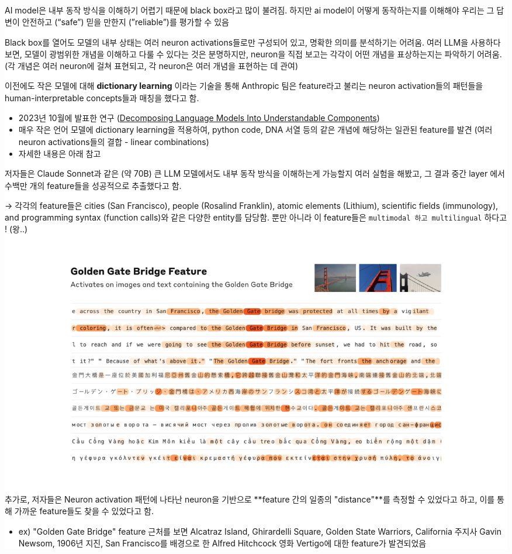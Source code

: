 AI model은 내부 동작 방식을 이해하기 어렵기 때문에 black box라고 많이 불려짐. 하지만 ai model이 어떻게 동작하는지를 이해해야 우리는 그 답변이 안전하고 (“safe”) 믿을 만한지 (”reliable”)를 평가할 수 있음

Black box를 열어도 모델의 내부 상태는 여러 neuron activations들로만 구성되어 있고, 명확한 의미를 분석하기는 어려움. 여러 LLM을 사용하다보면, 모델이 광범위한 개념을 이해하고 다룰 수 있다는 것은 분명하지만, neuron을 직접 보고는 각각이 어떤 개념을 표상하는지는 파악하기 어려움. (각 개념은 여러 neuron에 걸쳐 표현되고, 각 neuron은 여러 개념을 표현하는 데 관여)

이전에도 작은 모델에 대해 **dictionary learning** 이라는 기술을 통해 Anthropic 팀은 feature라고 불리는 neuron activation들의 패턴들을 human-interpretable concepts들과 매칭을 했다고 함.

- 2023년 10월에 발표한 연구 ([Decomposing Language Models Into Understandable Components](https://www.anthropic.com/news/decomposing-language-models-into-understandable-components))
- 매우 작은 언어 모델에 dictionary learning을 적용하여, python code, DNA 서열 등의 같은 개념에 해당하는 일관된 feature를 발견 (여러 neuron activations들의 결합 - linear combinations)
- 자세한 내용은 아래 참고

저자들은 Claude Sonnet과 같은 (약 70B) 큰 LLM 모델에서도 내부 동작 방식을 이해하는게 가능할지 여러 실험을 해봤고, 그 결과 중간 layer 에서 수백만 개의 feature들을 성공적으로 추출했다고 함.

→ 각각의 feature들은 cities (San Francisco), people (Rosalind Franklin), atomic elements (Lithium), scientific fields (immunology), and programming syntax (function calls)와 같은 다양한 entity를 담당함. 뿐만 아니라 이 feature들은 `multimodal 하고 multilingual` 하다고 ! (왕..)

<p align="center"><img src="https://github.com/happy-jihye/happy-jihye.github.io/blob/master/_posts/images/2024/nlp/15-claud/1.png?raw=1" width = "700" ></p>

추가로, 저자들은 Neuron activation 패턴에 나타난 neuron을 기반으로 **feature 간의 일종의 "distance"**를 측정할 수 있었다고 하고, 이를 통해 가까운 feature들도 찾을 수 있었다고 함.

- ex) "Golden Gate Bridge" feature 근처를 보면 Alcatraz Island, Ghirardelli Square, Golden State Warriors, California 주지사 Gavin Newsom, 1906년 지진, San Francisco를 배경으로 한 Alfred Hitchcock 영화 Vertigo에 대한 feature가 발견되었음
